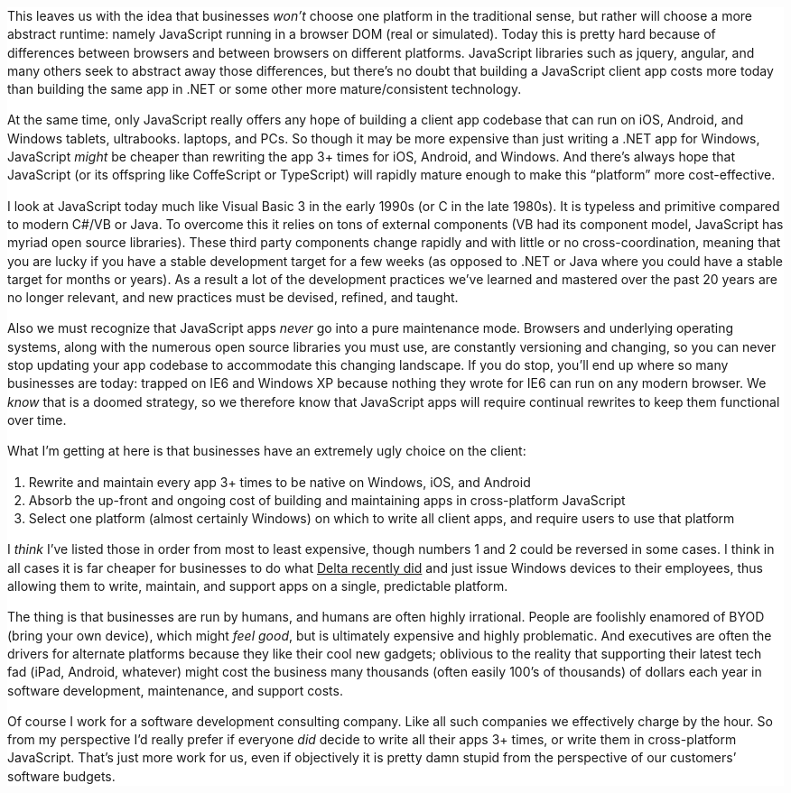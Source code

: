 This leaves us with the idea that businesses *won’t* choose one platform in the traditional sense, but rather will choose a more abstract runtime: namely JavaScript running in a browser DOM (real or simulated). Today this is pretty hard because of differences between browsers and between browsers on different platforms. JavaScript libraries such as jquery, angular, and many others seek to abstract away those differences, but there’s no doubt that building a JavaScript client app costs more today than building the same app in .NET or some other more mature/consistent technology.

At the same time, only JavaScript really offers any hope of building a client app codebase that can run on iOS, Android, and Windows tablets, ultrabooks. laptops, and PCs. So though it may be more expensive than just writing a .NET app for Windows, JavaScript *might* be cheaper than rewriting the app 3+ times for iOS, Android, and Windows. And there’s always hope that JavaScript (or its offspring like CoffeScript or TypeScript) will rapidly mature enough to make this “platform” more cost-effective.

I look at JavaScript today much like Visual Basic 3 in the early 1990s (or C in the late 1980s). It is typeless and primitive compared to modern C#/VB or Java. To overcome this it relies on tons of external components (VB had its component model, JavaScript has myriad open source libraries). These third party components change rapidly and with little or no cross-coordination, meaning that you are lucky if you have a stable development target for a few weeks (as opposed to .NET or Java where you could have a stable target for months or years). As a result a lot of the development practices we’ve learned and mastered over the past 20 years are no longer relevant, and new practices must be devised, refined, and taught.

Also we must recognize that JavaScript apps *never* go into a pure maintenance mode. Browsers and underlying operating systems, along with the numerous open source libraries you must use, are constantly versioning and changing, so you can never stop updating your app codebase to accommodate this changing landscape. If you do stop, you’ll end up where so many businesses are today: trapped on IE6 and Windows XP because nothing they wrote for IE6 can run on any modern browser. We *know* that is a doomed strategy, so we therefore know that JavaScript apps will require continual rewrites to keep them functional over time.

What I’m getting at here is that businesses have an extremely ugly choice on the client:

1. Rewrite and maintain every app 3+ times to be native on Windows, iOS, and Android
2. Absorb the up-front and ongoing cost of building and maintaining apps in cross-platform JavaScript
3. Select one platform (almost certainly Windows) on which to write all client apps, and require users to use that platform


I *think* I’ve listed those in order from most to least expensive, though numbers 1 and 2 could be reversed in some cases. I think in all cases it is far cheaper for businesses to do what [Delta recently did](http://finance.yahoo.com/news/delta-equip-11-000-pilots-150000465.html) and just issue Windows devices to their employees, thus allowing them to write, maintain, and support apps on a single, predictable platform.

The thing is that businesses are run by humans, and humans are often highly irrational. People are foolishly enamored of BYOD (bring your own device), which might *feel good*, but is ultimately expensive and highly problematic. And executives are often the drivers for alternate platforms because they like their cool new gadgets; oblivious to the reality that supporting their latest tech fad (iPad, Android, whatever) might cost the business many thousands (often easily 100’s of thousands) of dollars each year in software development, maintenance, and support costs.

Of course I work for a software development consulting company. Like all such companies we effectively charge by the hour. So from my perspective I’d really prefer if everyone *did* decide to write all their apps 3+ times, or write them in cross-platform JavaScript. That’s just more work for us, even if objectively it is pretty damn stupid from the perspective of our customers’ software budgets.
